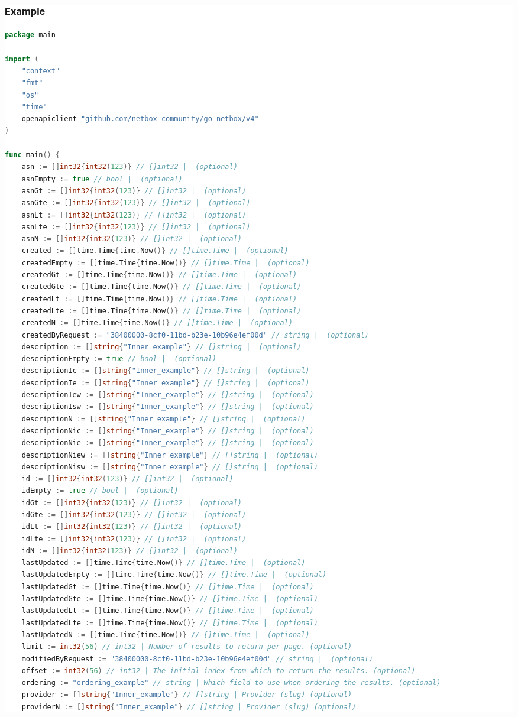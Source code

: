 



### Example

```go
package main

import (
	"context"
	"fmt"
	"os"
    "time"
	openapiclient "github.com/netbox-community/go-netbox/v4"
)

func main() {
	asn := []int32{int32(123)} // []int32 |  (optional)
	asnEmpty := true // bool |  (optional)
	asnGt := []int32{int32(123)} // []int32 |  (optional)
	asnGte := []int32{int32(123)} // []int32 |  (optional)
	asnLt := []int32{int32(123)} // []int32 |  (optional)
	asnLte := []int32{int32(123)} // []int32 |  (optional)
	asnN := []int32{int32(123)} // []int32 |  (optional)
	created := []time.Time{time.Now()} // []time.Time |  (optional)
	createdEmpty := []time.Time{time.Now()} // []time.Time |  (optional)
	createdGt := []time.Time{time.Now()} // []time.Time |  (optional)
	createdGte := []time.Time{time.Now()} // []time.Time |  (optional)
	createdLt := []time.Time{time.Now()} // []time.Time |  (optional)
	createdLte := []time.Time{time.Now()} // []time.Time |  (optional)
	createdN := []time.Time{time.Now()} // []time.Time |  (optional)
	createdByRequest := "38400000-8cf0-11bd-b23e-10b96e4ef00d" // string |  (optional)
	description := []string{"Inner_example"} // []string |  (optional)
	descriptionEmpty := true // bool |  (optional)
	descriptionIc := []string{"Inner_example"} // []string |  (optional)
	descriptionIe := []string{"Inner_example"} // []string |  (optional)
	descriptionIew := []string{"Inner_example"} // []string |  (optional)
	descriptionIsw := []string{"Inner_example"} // []string |  (optional)
	descriptionN := []string{"Inner_example"} // []string |  (optional)
	descriptionNic := []string{"Inner_example"} // []string |  (optional)
	descriptionNie := []string{"Inner_example"} // []string |  (optional)
	descriptionNiew := []string{"Inner_example"} // []string |  (optional)
	descriptionNisw := []string{"Inner_example"} // []string |  (optional)
	id := []int32{int32(123)} // []int32 |  (optional)
	idEmpty := true // bool |  (optional)
	idGt := []int32{int32(123)} // []int32 |  (optional)
	idGte := []int32{int32(123)} // []int32 |  (optional)
	idLt := []int32{int32(123)} // []int32 |  (optional)
	idLte := []int32{int32(123)} // []int32 |  (optional)
	idN := []int32{int32(123)} // []int32 |  (optional)
	lastUpdated := []time.Time{time.Now()} // []time.Time |  (optional)
	lastUpdatedEmpty := []time.Time{time.Now()} // []time.Time |  (optional)
	lastUpdatedGt := []time.Time{time.Now()} // []time.Time |  (optional)
	lastUpdatedGte := []time.Time{time.Now()} // []time.Time |  (optional)
	lastUpdatedLt := []time.Time{time.Now()} // []time.Time |  (optional)
	lastUpdatedLte := []time.Time{time.Now()} // []time.Time |  (optional)
	lastUpdatedN := []time.Time{time.Now()} // []time.Time |  (optional)
	limit := int32(56) // int32 | Number of results to return per page. (optional)
	modifiedByRequest := "38400000-8cf0-11bd-b23e-10b96e4ef00d" // string |  (optional)
	offset := int32(56) // int32 | The initial index from which to return the results. (optional)
	ordering := "ordering_example" // string | Which field to use when ordering the results. (optional)
	provider := []string{"Inner_example"} // []string | Provider (slug) (optional)
	providerN := []string{"Inner_example"} // []string | Provider (slug) (optional)
```